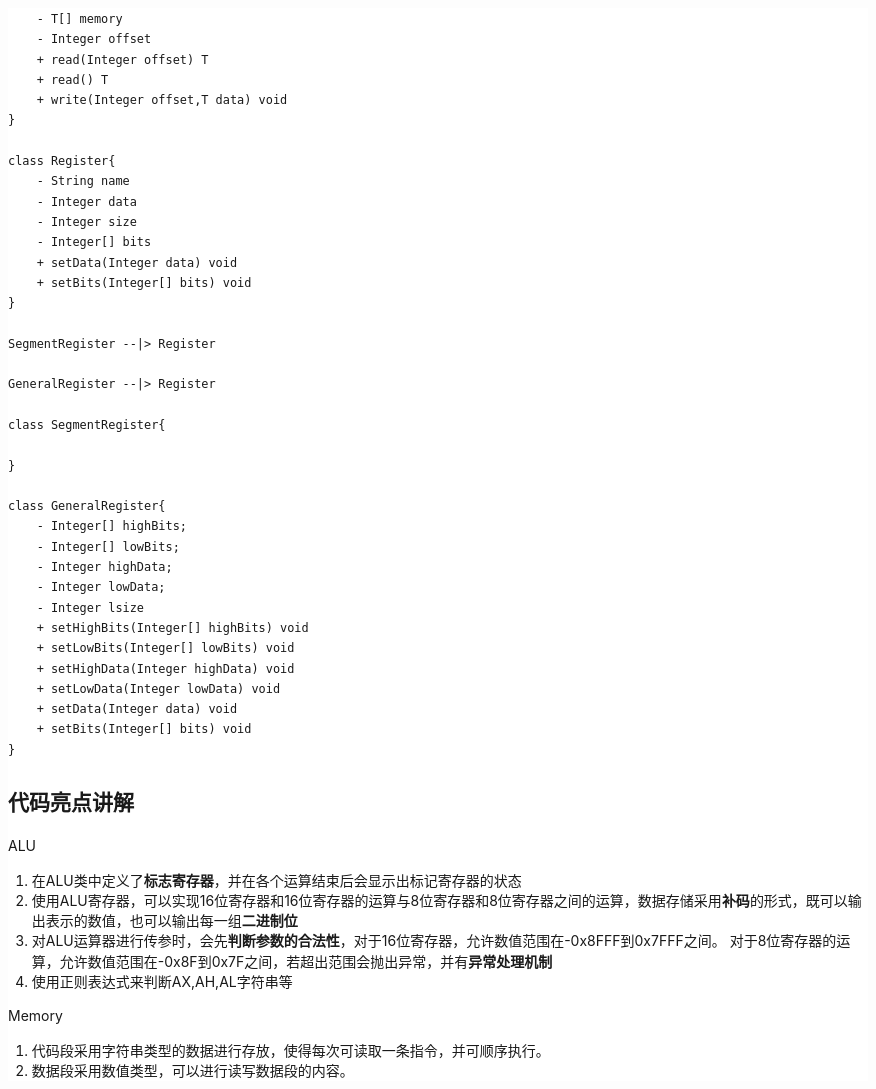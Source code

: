 ```mermaid
    - T[] memory
    - Integer offset
    + read(Integer offset) T
    + read() T
    + write(Integer offset,T data) void
}

class Register{
    - String name 
    - Integer data
    - Integer size
    - Integer[] bits
    + setData(Integer data) void
    + setBits(Integer[] bits) void 
}

SegmentRegister --|> Register

GeneralRegister --|> Register

class SegmentRegister{
	
}

class GeneralRegister{
    - Integer[] highBits;
    - Integer[] lowBits;
    - Integer highData;
    - Integer lowData;
    - Integer lsize
    + setHighBits(Integer[] highBits) void
    + setLowBits(Integer[] lowBits) void
    + setHighData(Integer highData) void
    + setLowData(Integer lowData) void
    + setData(Integer data) void
    + setBits(Integer[] bits) void
}
```


## 代码亮点讲解

ALU

1. 在ALU类中定义了**标志寄存器**，并在各个运算结束后会显示出标记寄存器的状态
2. 使用ALU寄存器，可以实现16位寄存器和16位寄存器的运算与8位寄存器和8位寄存器之间的运算，数据存储采用**补码**的形式，既可以输出表示的数值，也可以输出每一组**二进制位**
3. 对ALU运算器进行传参时，会先**判断参数的合法性**，对于16位寄存器，允许数值范围在-0x8FFF到0x7FFF之间。 对于8位寄存器的运算，允许数值范围在-0x8F到0x7F之间，若超出范围会抛出异常，并有**异常处理机制**
4. 使用正则表达式来判断AX,AH,AL字符串等

Memory
1. 代码段采用字符串类型的数据进行存放，使得每次可读取一条指令，并可顺序执行。
2. 数据段采用数值类型，可以进行读写数据段的内容。
